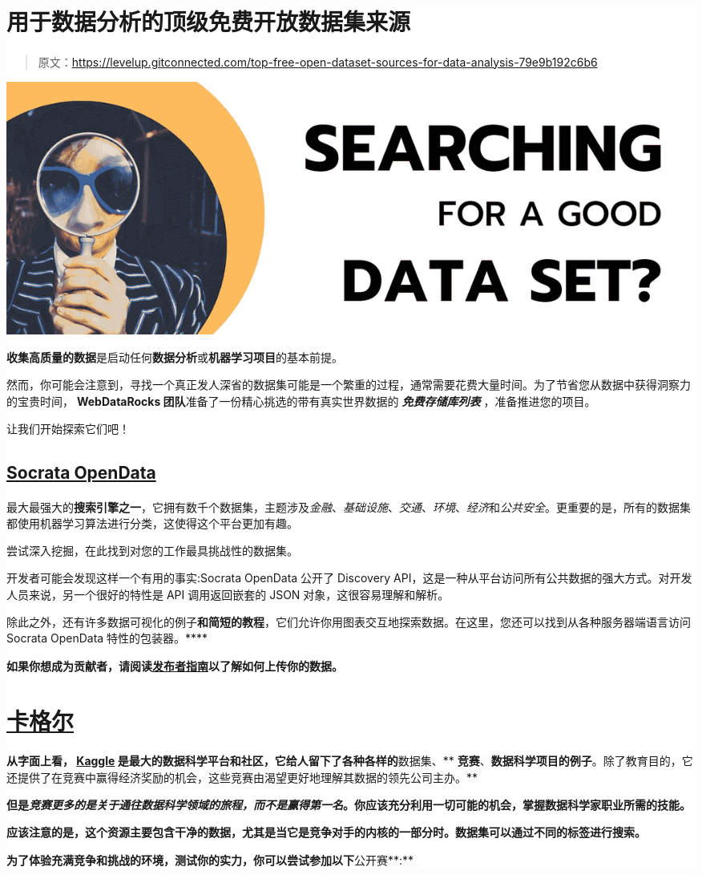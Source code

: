 # 用于数据分析的顶级免费开放数据集来源

> 原文：<https://levelup.gitconnected.com/top-free-open-dataset-sources-for-data-analysis-79e9b192c6b6>

![](img/67559e2b5d24ff16c86708a3922429e6.png)

**收集高质量的数据**是启动任何**数据分析**或**机器学习项目**的基本前提。

然而，你可能会注意到，寻找一个真正发人深省的数据集可能是一个繁重的过程，通常需要花费大量时间。为了节省您从数据中获得洞察力的宝贵时间， **WebDataRocks 团队**准备了一份精心挑选的带有真实世界数据的 ***免费存储库列表*** ，准备推进您的项目。

让我们开始探索它们吧！

## [Socrata OpenData](https://dev.socrata.com/data/)

最大最强大的**搜索引擎之一**，它拥有数千个数据集，主题涉及*金融*、*基础设施*、*交通*、*环境*、*经济*和*公共安全*。更重要的是，所有的数据集都使用机器学习算法进行分类，这使得这个平台更加有趣。

尝试深入挖掘，在此找到对您的工作最具挑战性的数据集。

开发者可能会发现这样一个有用的事实:Socrata OpenData 公开了 Discovery API，这是一种从平台访问所有公共数据的强大方式。对开发人员来说，另一个很好的特性是 API 调用返回嵌套的 JSON 对象，这很容易理解和解析。

除此之外，还有许多数据可视化的例子**和简短的教程**，它们允许你用图表交互地探索数据。在这里，您还可以找到从各种服务器端语言访问 Socrata OpenData 特性的包装器。****

**如果你想成为贡献者，请阅读[发布者指南](https://dev.socrata.com/publishers/)以了解如何上传你的数据。**

# **[卡格尔](https://www.kaggle.com/)**

**从字面上看， [Kaggle](https://www.kaggle.com/) 是最大的数据科学平台和社区，它给人留下了各种各样的**数据集、** **竞赛**、**数据科学项目的例子**。除了教育目的，它还提供了在竞赛中赢得经济奖励的机会，这些竞赛由渴望更好地理解其数据的领先公司主办。**

**但是*竞赛更多的是关于通往数据科学领域的旅程，而不是赢得第一名*。你应该充分利用一切可能的机会，掌握数据科学家职业所需的技能。**

**应该注意的是，这个资源主要包含干净的数据，尤其是当它是竞争对手的内核的一部分时。数据集可以通过不同的标签进行搜索。**

**为了体验充满竞争和挑战的环境，测试你的实力，你可以尝试参加以下**公开赛**:**
